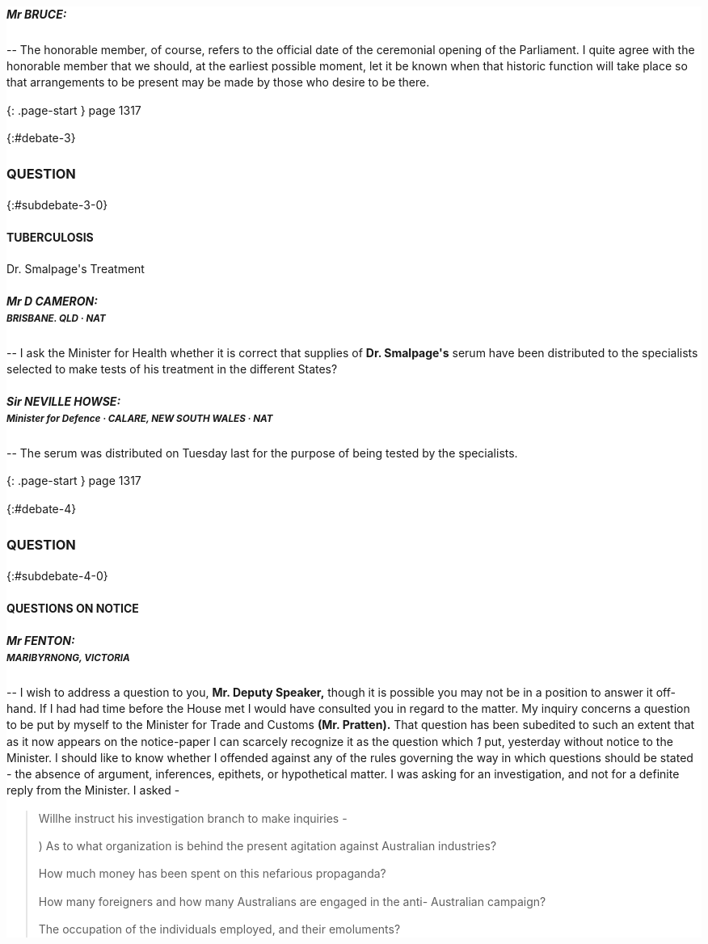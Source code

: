 ##### Mr BRUCE:

-- The honorable member, of course, refers to the official date of the ceremonial opening of the Parliament. I quite agree with the honorable member that we should, at the earliest possible moment, let it be known when that historic function will take place so that arrangements to be present may be made by those who desire to be there. 

{: .page-start }
page 1317

{:#debate-3}
### QUESTION

{:#subdebate-3-0}
#### TUBERCULOSIS

Dr. Smalpage's Treatment

##### Mr D CAMERON:<br><small class="text-muted">BRISBANE. QLD &middot; NAT</small>

-- I ask the Minister for Health whether it is correct that supplies of  **Dr. Smalpage's**  serum have been distributed to the specialists selected to make tests of his treatment in the different States? 

##### Sir NEVILLE HOWSE:<br><small class="text-muted">Minister for Defence &middot; CALARE, NEW SOUTH WALES &middot; NAT</small>

-- The serum was distributed on Tuesday last for the purpose of being tested by the specialists. 

{: .page-start }
page 1317

{:#debate-4}
### QUESTION

{:#subdebate-4-0}
#### QUESTIONS ON NOTICE

##### Mr FENTON:<br><small class="text-muted">MARIBYRNONG, VICTORIA</small>

-- I wish to address a question to you,  **Mr. Deputy Speaker,**  though it is possible you may not be in a position to answer it off-hand. If I had had time before the House met I would have consulted you in regard to the matter. My inquiry concerns a question to be put by myself to the Minister for Trade and Customs  **(Mr. Pratten).**  That question has been subedited to such an extent that as it now appears on the notice-paper I can scarcely recognize it as the question which  *1*  put, yesterday without notice to the Minister. I should like to know whether I offended against any of the rules governing the way in which questions should be stated - the absence of argument, inferences, epithets, or hypothetical matter. I was asking for an investigation, and not for a definite reply from the Minister. I asked - 

  >Willhe instruct his investigation branch to make inquiries - 
  >
  >) As to what organization is behind the present agitation against Australian industries? 
  >
  >How much money has been spent on  this nefarious propaganda? 
  >
  >How many foreigners and how many Australians are engaged in the anti-  Australian campaign? 
  >
  >The occupation of the individuals employed, and their emoluments? 
